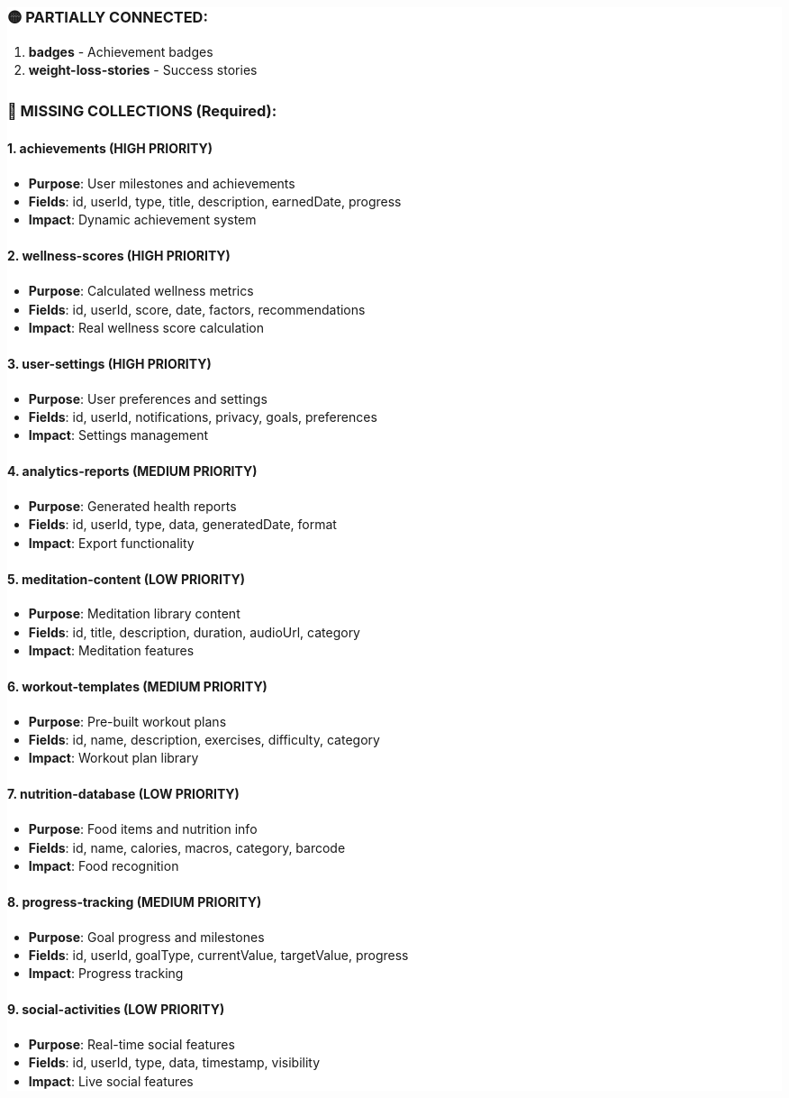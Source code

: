 ### **🟡 PARTIALLY CONNECTED:**
1. **badges** - Achievement badges
2. **weight-loss-stories** - Success stories

### **🔴 MISSING COLLECTIONS (Required):**

#### **1. achievements (HIGH PRIORITY)**
- **Purpose**: User milestones and achievements
- **Fields**: id, userId, type, title, description, earnedDate, progress
- **Impact**: Dynamic achievement system

#### **2. wellness-scores (HIGH PRIORITY)**
- **Purpose**: Calculated wellness metrics
- **Fields**: id, userId, score, date, factors, recommendations
- **Impact**: Real wellness score calculation

#### **3. user-settings (HIGH PRIORITY)**
- **Purpose**: User preferences and settings
- **Fields**: id, userId, notifications, privacy, goals, preferences
- **Impact**: Settings management

#### **4. analytics-reports (MEDIUM PRIORITY)**
- **Purpose**: Generated health reports
- **Fields**: id, userId, type, data, generatedDate, format
- **Impact**: Export functionality

#### **5. meditation-content (LOW PRIORITY)**
- **Purpose**: Meditation library content
- **Fields**: id, title, description, duration, audioUrl, category
- **Impact**: Meditation features

#### **6. workout-templates (MEDIUM PRIORITY)**
- **Purpose**: Pre-built workout plans
- **Fields**: id, name, description, exercises, difficulty, category
- **Impact**: Workout plan library

#### **7. nutrition-database (LOW PRIORITY)**
- **Purpose**: Food items and nutrition info
- **Fields**: id, name, calories, macros, category, barcode
- **Impact**: Food recognition

#### **8. progress-tracking (MEDIUM PRIORITY)**
- **Purpose**: Goal progress and milestones
- **Fields**: id, userId, goalType, currentValue, targetValue, progress
- **Impact**: Progress tracking

#### **9. social-activities (LOW PRIORITY)**
- **Purpose**: Real-time social features
- **Fields**: id, userId, type, data, timestamp, visibility
- **Impact**: Live social features
